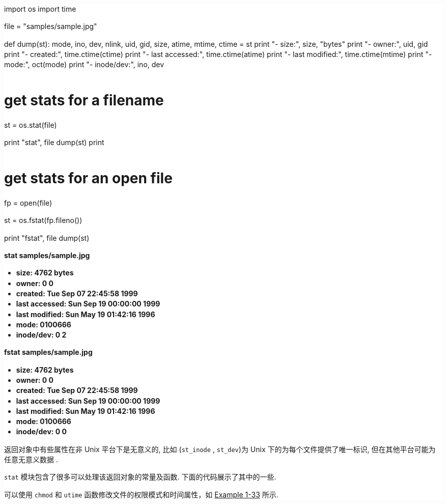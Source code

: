 import os
import time

file = "samples/sample.jpg"

def dump(st):
    mode, ino, dev, nlink, uid, gid, size, atime, mtime, ctime = st
    print "- size:", size, "bytes"
    print "- owner:", uid, gid
    print "- created:", time.ctime(ctime)
    print "- last accessed:", time.ctime(atime)
    print "- last modified:", time.ctime(mtime)
    print "- mode:", oct(mode)
    print "- inode/dev:", ino, dev

#
# get stats for a filename

st = os.stat(file)

print "stat", file
dump(st)
print

#
# get stats for an open file

fp = open(file)

st = os.fstat(fp.fileno())

print "fstat", file
dump(st)

<B>stat samples/sample.jpg
- size: 4762 bytes
- owner: 0 0
- created: Tue Sep 07 22:45:58 1999
- last accessed: Sun Sep 19 00:00:00 1999
- last modified: Sun May 19 01:42:16 1996
- mode: 0100666
- inode/dev: 0 2

fstat samples/sample.jpg
- size: 4762 bytes
- owner: 0 0
- created: Tue Sep 07 22:45:58 1999
- last accessed: Sun Sep 19 00:00:00 1999
- last modified: Sun May 19 01:42:16 1996
- mode: 0100666
- inode/dev: 0 0</B>
</PRE>
<P></P>
<P>
返回对象中有些属性在非 Unix 平台下是无意义的, 比如 (<CODE>st_inode</CODE> , <CODE>st_dev</CODE>)为 
Unix 下的为每个文件提供了唯一标识, 但在其他平台可能为任意无意义数据 .
</P>
<P>
<CODE>stat</CODE> 模块包含了很多可以处理该返回对象的常量及函数. 下面的代码展示了其中的一些. 
</P>
<P>
可以使用 <CODE>chmod</CODE> 和 <CODE>utime</CODE> 函数修改文件的权限模式和时间属性，如 <A HREF="#eg-1-33">Example 1-33</A> 所示. 
</P>
<A NAME="eg-1-33"></A>